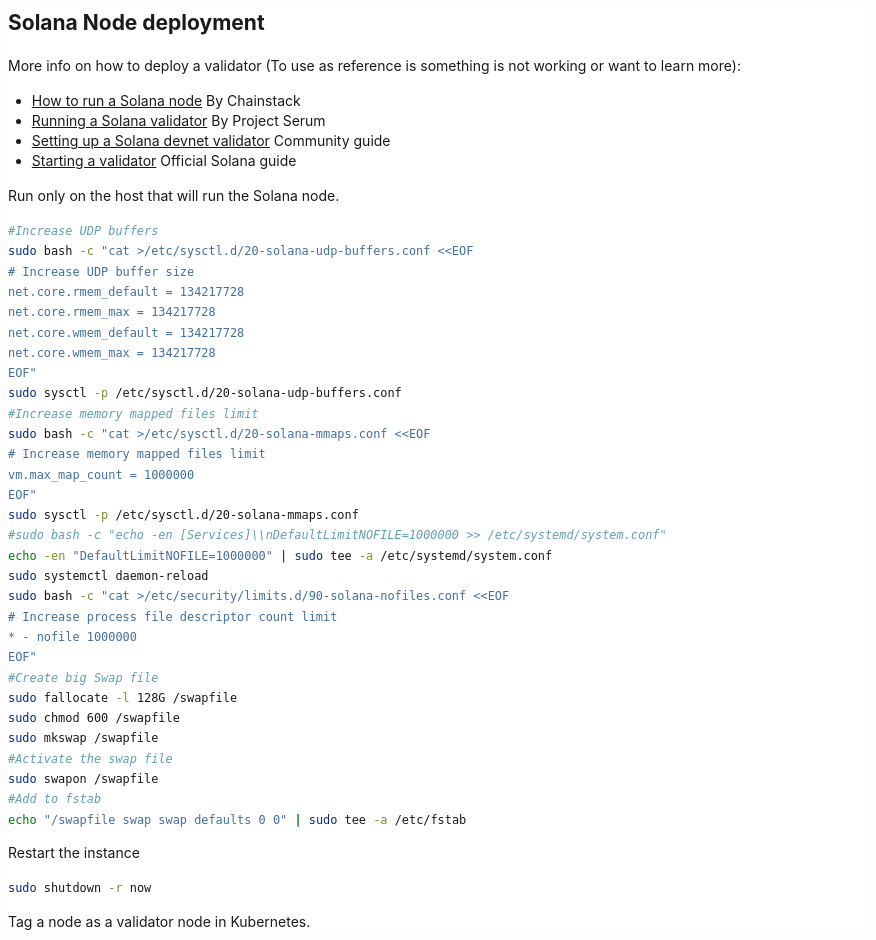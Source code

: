 ## Solana Node deployment

More info on how to deploy a validator (To use as reference is something is not working or want to learn more):
- [How to run a Solana node](https://chainstack.com/how-to-run-a-solana-node/) By Chainstack
- [Running a Solana validator](https://github.com/project-serum/validators) By Project Serum
- [Setting up a Solana devnet validator](https://github.com/agjell/sol-tutorials/blob/master/setting-up-a-solana-devnet-validator.md#introduction) Community guide
- [Starting a validator](https://docs.solana.com/running-validator/validator-start) Official Solana guide


Run only on the host that will run the Solana node.
```bash
#Increase UDP buffers
sudo bash -c "cat >/etc/sysctl.d/20-solana-udp-buffers.conf <<EOF
# Increase UDP buffer size
net.core.rmem_default = 134217728
net.core.rmem_max = 134217728
net.core.wmem_default = 134217728
net.core.wmem_max = 134217728
EOF"
sudo sysctl -p /etc/sysctl.d/20-solana-udp-buffers.conf
#Increase memory mapped files limit
sudo bash -c "cat >/etc/sysctl.d/20-solana-mmaps.conf <<EOF
# Increase memory mapped files limit
vm.max_map_count = 1000000
EOF"
sudo sysctl -p /etc/sysctl.d/20-solana-mmaps.conf
#sudo bash -c "echo -en [Services]\\nDefaultLimitNOFILE=1000000 >> /etc/systemd/system.conf"
echo -en "DefaultLimitNOFILE=1000000" | sudo tee -a /etc/systemd/system.conf
sudo systemctl daemon-reload
sudo bash -c "cat >/etc/security/limits.d/90-solana-nofiles.conf <<EOF
# Increase process file descriptor count limit
* - nofile 1000000
EOF"
#Create big Swap file
sudo fallocate -l 128G /swapfile
sudo chmod 600 /swapfile
sudo mkswap /swapfile
#Activate the swap file
sudo swapon /swapfile
#Add to fstab
echo "/swapfile swap swap defaults 0 0" | sudo tee -a /etc/fstab
```

Restart the instance
```bash
sudo shutdown -r now
```

Tag a node as a validator node in Kubernetes.
